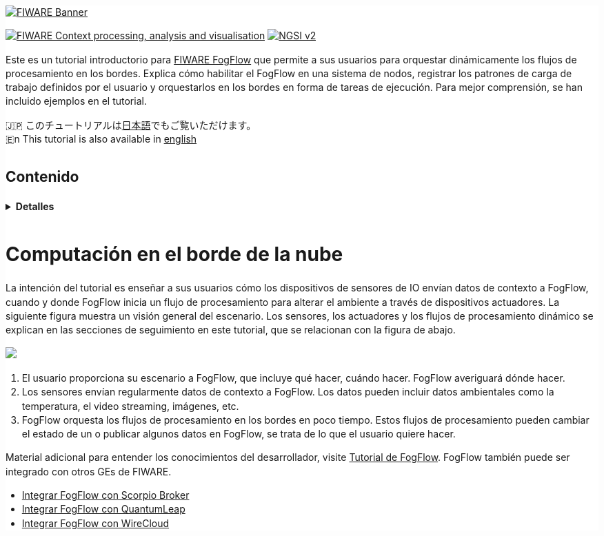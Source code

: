 [![FIWARE Banner](https://fiware.github.io/tutorials.Edge-Computing/img/fiware.png)](https://www.fiware.org/developers)

[![FIWARE Context processing, analysis and visualisation](https://nexus.lab.fiware.org/static/badges/chapters/processing.svg)](https://github.com/FIWARE/catalogue/blob/master/processing/README.md)
[![NGSI v2](https://img.shields.io/badge/NGSI-v2-5dc0cf.svg)](https://fiware-ges.github.io/orion/api/v2/stable/)

Este es un tutorial introductorio para [FIWARE FogFlow](https://fogflow.readthedocs.io/en/latest/) que permite a sus
usuarios para orquestar dinámicamente los flujos de procesamiento en los bordes. Explica cómo habilitar el FogFlow en
una sistema de nodos, registrar los patrones de carga de trabajo definidos por el usuario y orquestarlos en los bordes
en forma de tareas de ejecución. Para mejor comprensión, se han incluido ejemplos en el tutorial.

🇯🇵 このチュートリアルは[日本語](README.ja.md)でもご覧いただけます。<br/>🇪n This tutorial is also available in 
[english](README.md)

## Contenido

<details><summary><strong>Detalles</strong></summary></details>

# Computación en el borde de la nube

La intención del tutorial es enseñar a sus usuarios cómo los dispositivos de sensores de IO envían datos de contexto a
FogFlow, cuando y donde FogFlow inicia un flujo de procesamiento para alterar el ambiente a través de dispositivos
actuadores. La siguiente figura muestra un visión general del escenario. Los sensores, los actuadores y los flujos de
procesamiento dinámico se explican en las secciones de seguimiento en este tutorial, que se relacionan con la figura de
abajo.

![](https://fiware.github.io/tutorials.Edge-Computing/img/fogflow-overall-view.png)

1.  El usuario proporciona su escenario a FogFlow, que incluye qué hacer, cuándo hacer. FogFlow averiguará dónde hacer.
2.  Los sensores envían regularmente datos de contexto a FogFlow. Los datos pueden incluir datos ambientales como la
    temperatura, el video streaming, imágenes, etc.
3.  FogFlow orquesta los flujos de procesamiento en los bordes en poco tiempo. Estos flujos de procesamiento pueden
    cambiar el estado de un o publicar algunos datos en FogFlow, se trata de lo que el usuario quiere hacer.

Material adicional para entender los conocimientos del desarrollador, visite
[Tutorial de FogFlow](https://fogflow.readthedocs.io/en/latest/introduction.html). FogFlow también puede ser integrado
con otros GEs de FIWARE.

-   [Integrar FogFlow con Scorpio Broker](https://fogflow.readthedocs.io/en/latest/scorpioIntegration.html)
-   [Integrar FogFlow con QuantumLeap](https://fogflow.readthedocs.io/en/latest/QuantumLeapIntegration.html)
-   [Integrar FogFlow con WireCloud](https://fogflow.readthedocs.io/en/latest/wirecloudIntegration.html)
